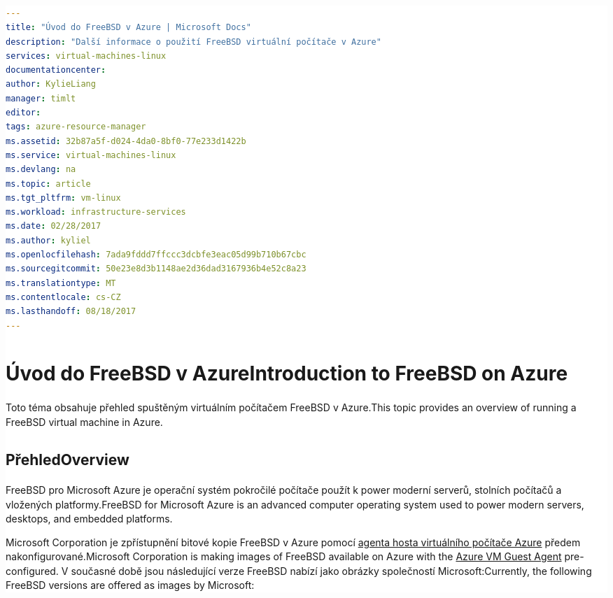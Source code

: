 ```yaml
---
title: "Úvod do FreeBSD v Azure | Microsoft Docs"
description: "Další informace o použití FreeBSD virtuální počítače v Azure"
services: virtual-machines-linux
documentationcenter: 
author: KylieLiang
manager: timlt
editor: 
tags: azure-resource-manager
ms.assetid: 32b87a5f-d024-4da0-8bf0-77e233d1422b
ms.service: virtual-machines-linux
ms.devlang: na
ms.topic: article
ms.tgt_pltfrm: vm-linux
ms.workload: infrastructure-services
ms.date: 02/28/2017
ms.author: kyliel
ms.openlocfilehash: 7ada9fddd7ffccc3dcbfe3eac05d99b710b67cbc
ms.sourcegitcommit: 50e23e8d3b1148ae2d36dad3167936b4e52c8a23
ms.translationtype: MT
ms.contentlocale: cs-CZ
ms.lasthandoff: 08/18/2017
---
```

# <a name="introduction-to-freebsd-on-azure"></a><span data-ttu-id="be670-103">Úvod do FreeBSD v Azure</span><span class="sxs-lookup"><span data-stu-id="be670-103">Introduction to FreeBSD on Azure</span></span>
<span data-ttu-id="be670-104">Toto téma obsahuje přehled spuštěným virtuálním počítačem FreeBSD v Azure.</span><span class="sxs-lookup"><span data-stu-id="be670-104">This topic provides an overview of running a FreeBSD virtual machine in Azure.</span></span>

## <a name="overview"></a><span data-ttu-id="be670-105">Přehled</span><span class="sxs-lookup"><span data-stu-id="be670-105">Overview</span></span>
<span data-ttu-id="be670-106">FreeBSD pro Microsoft Azure je operační systém pokročilé počítače použít k power moderní serverů, stolních počítačů a vložených platformy.</span><span class="sxs-lookup"><span data-stu-id="be670-106">FreeBSD for Microsoft Azure is an advanced computer operating system used to power modern servers, desktops, and embedded platforms.</span></span>

<span data-ttu-id="be670-107">Microsoft Corporation je zpřístupnění bitové kopie FreeBSD v Azure pomocí [agenta hosta virtuálního počítače Azure](https://github.com/Azure/WALinuxAgent/) předem nakonfigurované.</span><span class="sxs-lookup"><span data-stu-id="be670-107">Microsoft Corporation is making images of FreeBSD available on Azure with the [Azure VM Guest Agent](https://github.com/Azure/WALinuxAgent/) pre-configured.</span></span> <span data-ttu-id="be670-108">V současné době jsou následující verze FreeBSD nabízí jako obrázky společností Microsoft:</span><span class="sxs-lookup"><span data-stu-id="be670-108">Currently, the following FreeBSD versions are offered as images by Microsoft:</span></span>
